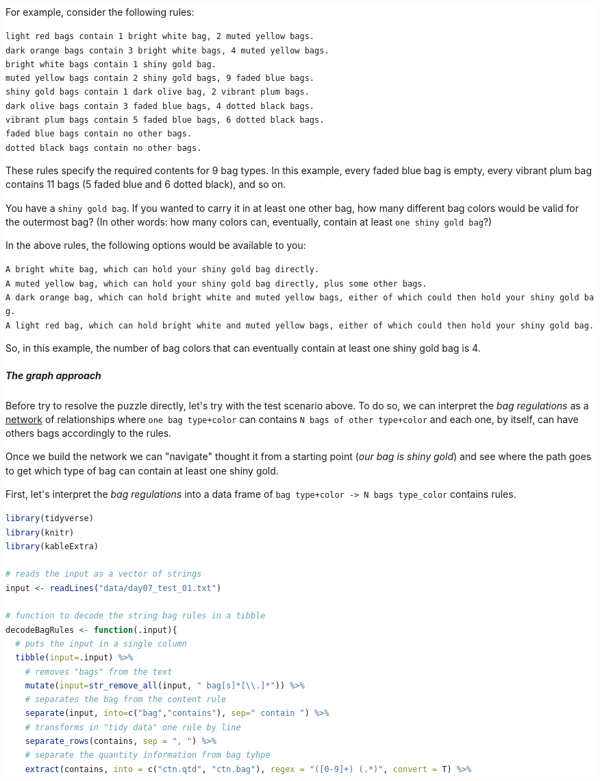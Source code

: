 For example, consider the following rules:

```
light red bags contain 1 bright white bag, 2 muted yellow bags.
dark orange bags contain 3 bright white bags, 4 muted yellow bags.
bright white bags contain 1 shiny gold bag.
muted yellow bags contain 2 shiny gold bags, 9 faded blue bags.
shiny gold bags contain 1 dark olive bag, 2 vibrant plum bags.
dark olive bags contain 3 faded blue bags, 4 dotted black bags.
vibrant plum bags contain 5 faded blue bags, 6 dotted black bags.
faded blue bags contain no other bags.
dotted black bags contain no other bags.
```


These rules specify the required contents for 9 bag types. In this example, every faded blue bag is empty, every vibrant plum bag contains 11 bags (5 faded blue and 6 dotted black), and so on.

You have a `shiny gold bag`. If you wanted to carry it in at least one other bag, how many different bag colors would be valid for the outermost bag? (In other words: how many colors can, eventually, contain at least `one shiny gold bag`?)

In the above rules, the following options would be available to you:

```
A bright white bag, which can hold your shiny gold bag directly.
A muted yellow bag, which can hold your shiny gold bag directly, plus some other bags.
A dark orange bag, which can hold bright white and muted yellow bags, either of which could then hold your shiny gold bag.
A light red bag, which can hold bright white and muted yellow bags, either of which could then hold your shiny gold bag.
```

So, in this example, the number of bag colors that can eventually contain at least one shiny gold bag is 4.

##### The graph approach

Before try to resolve the puzzle directly, let's try with the test scenario above. To do so, we can interpret the _bag regulations_ as a [network](https://en.wikipedia.org/wiki/Graph_theory) of relationships where `one bag type+color` can contains `N bags of other type+color` and each one, by itself, can have others bags accordingly to the rules. 

Once we build the network we can "navigate" thought it from a starting point (_our bag is shiny gold_) and see where the path goes to get which type of bag can contain at least one shiny gold.

First, let's interpret the _bag regulations_ into a data frame of `bag type+color -> N bags type_color` contains rules.


```r
library(tidyverse)
library(knitr)
library(kableExtra)

# reads the input as a vector of strings
input <- readLines("data/day07_test_01.txt")

# function to decode the string bag rules in a tibble
decodeBagRules <- function(.input){
  # puts the input in a single column
  tibble(input=.input) %>% 
    # removes "bags" from the text
    mutate(input=str_remove_all(input, " bag[s]*[\\.]*")) %>% 
    # separates the bag from the content rule
    separate(input, into=c("bag","contains"), sep=" contain ") %>% 
    # transforms in "tidy data" one rule by line
    separate_rows(contains, sep = ", ") %>% 
    # separate the quantity information from bag tyhpe
    extract(contains, into = c("ctn.qtd", "ctn.bag"), regex = "([0-9]+) (.*)", convert = T) %>% 
```